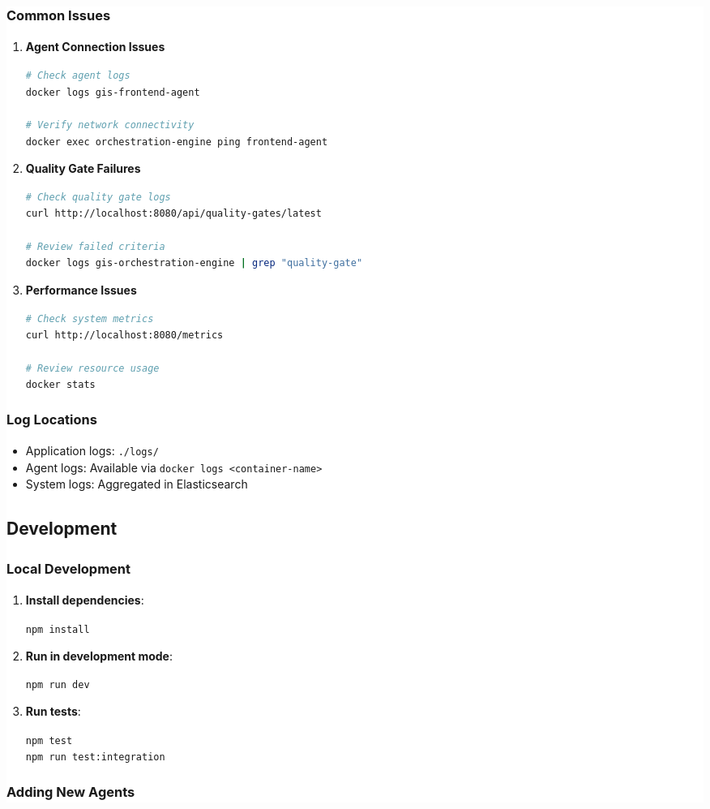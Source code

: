 ### Common Issues

1. **Agent Connection Issues**
   ```bash
   # Check agent logs
   docker logs gis-frontend-agent
   
   # Verify network connectivity
   docker exec orchestration-engine ping frontend-agent
   ```

2. **Quality Gate Failures**
   ```bash
   # Check quality gate logs
   curl http://localhost:8080/api/quality-gates/latest
   
   # Review failed criteria
   docker logs gis-orchestration-engine | grep "quality-gate"
   ```

3. **Performance Issues**
   ```bash
   # Check system metrics
   curl http://localhost:8080/metrics
   
   # Review resource usage
   docker stats
   ```

### Log Locations
- Application logs: `./logs/`
- Agent logs: Available via `docker logs <container-name>`
- System logs: Aggregated in Elasticsearch

## Development

### Local Development

1. **Install dependencies**:
   ```bash
   npm install
   ```

2. **Run in development mode**:
   ```bash
   npm run dev
   ```

3. **Run tests**:
   ```bash
   npm test
   npm run test:integration
   ```

### Adding New Agents
